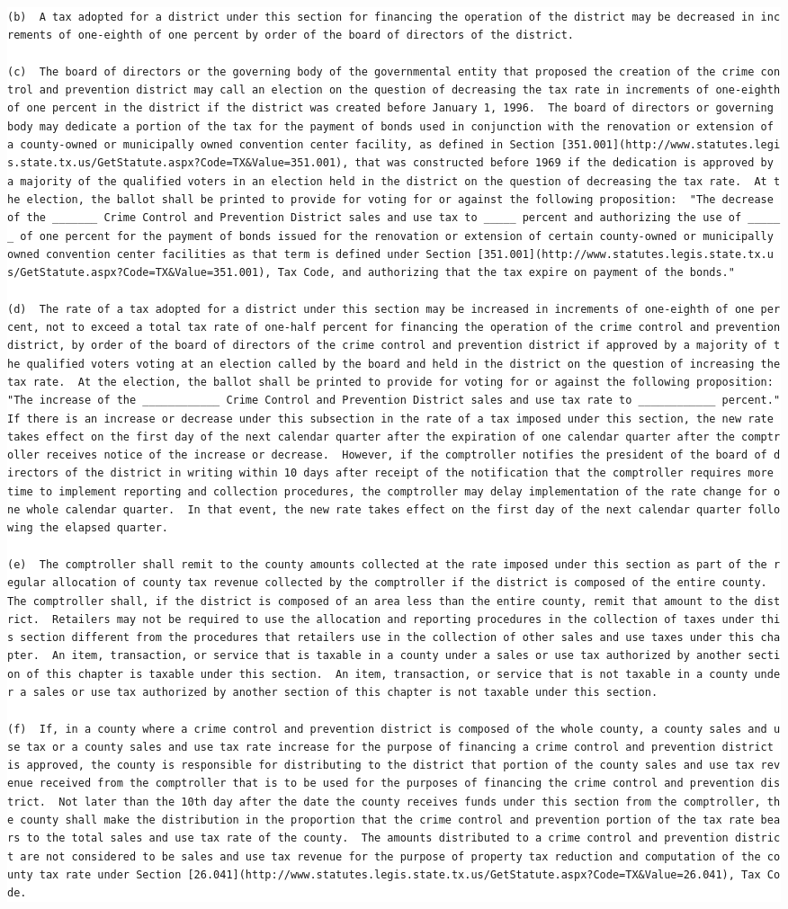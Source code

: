     (b)  A tax adopted for a district under this section for financing the operation of the district may be decreased in increments of one-eighth of one percent by order of the board of directors of the district.
    
    (c)  The board of directors or the governing body of the governmental entity that proposed the creation of the crime control and prevention district may call an election on the question of decreasing the tax rate in increments of one-eighth of one percent in the district if the district was created before January 1, 1996.  The board of directors or governing body may dedicate a portion of the tax for the payment of bonds used in conjunction with the renovation or extension of a county-owned or municipally owned convention center facility, as defined in Section [351.001](http://www.statutes.legis.state.tx.us/GetStatute.aspx?Code=TX&Value=351.001), that was constructed before 1969 if the dedication is approved by a majority of the qualified voters in an election held in the district on the question of decreasing the tax rate.  At the election, the ballot shall be printed to provide for voting for or against the following proposition:  "The decrease of the _______ Crime Control and Prevention District sales and use tax to _____ percent and authorizing the use of ______ of one percent for the payment of bonds issued for the renovation or extension of certain county-owned or municipally owned convention center facilities as that term is defined under Section [351.001](http://www.statutes.legis.state.tx.us/GetStatute.aspx?Code=TX&Value=351.001), Tax Code, and authorizing that the tax expire on payment of the bonds."
    
    (d)  The rate of a tax adopted for a district under this section may be increased in increments of one-eighth of one percent, not to exceed a total tax rate of one-half percent for financing the operation of the crime control and prevention district, by order of the board of directors of the crime control and prevention district if approved by a majority of the qualified voters voting at an election called by the board and held in the district on the question of increasing the tax rate.  At the election, the ballot shall be printed to provide for voting for or against the following proposition:  "The increase of the ____________ Crime Control and Prevention District sales and use tax rate to ____________ percent."  If there is an increase or decrease under this subsection in the rate of a tax imposed under this section, the new rate takes effect on the first day of the next calendar quarter after the expiration of one calendar quarter after the comptroller receives notice of the increase or decrease.  However, if the comptroller notifies the president of the board of directors of the district in writing within 10 days after receipt of the notification that the comptroller requires more time to implement reporting and collection procedures, the comptroller may delay implementation of the rate change for one whole calendar quarter.  In that event, the new rate takes effect on the first day of the next calendar quarter following the elapsed quarter.
    
    (e)  The comptroller shall remit to the county amounts collected at the rate imposed under this section as part of the regular allocation of county tax revenue collected by the comptroller if the district is composed of the entire county.  The comptroller shall, if the district is composed of an area less than the entire county, remit that amount to the district.  Retailers may not be required to use the allocation and reporting procedures in the collection of taxes under this section different from the procedures that retailers use in the collection of other sales and use taxes under this chapter.  An item, transaction, or service that is taxable in a county under a sales or use tax authorized by another section of this chapter is taxable under this section.  An item, transaction, or service that is not taxable in a county under a sales or use tax authorized by another section of this chapter is not taxable under this section.
    
    (f)  If, in a county where a crime control and prevention district is composed of the whole county, a county sales and use tax or a county sales and use tax rate increase for the purpose of financing a crime control and prevention district is approved, the county is responsible for distributing to the district that portion of the county sales and use tax revenue received from the comptroller that is to be used for the purposes of financing the crime control and prevention district.  Not later than the 10th day after the date the county receives funds under this section from the comptroller, the county shall make the distribution in the proportion that the crime control and prevention portion of the tax rate bears to the total sales and use tax rate of the county.  The amounts distributed to a crime control and prevention district are not considered to be sales and use tax revenue for the purpose of property tax reduction and computation of the county tax rate under Section [26.041](http://www.statutes.legis.state.tx.us/GetStatute.aspx?Code=TX&Value=26.041), Tax Code.
    
